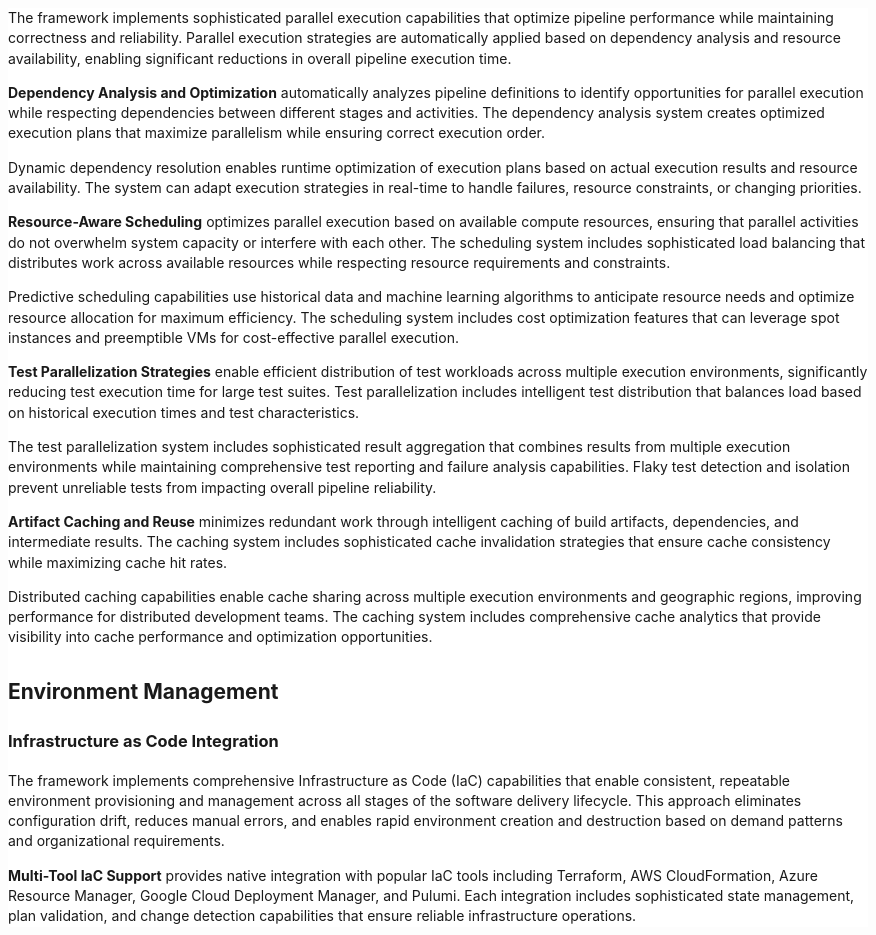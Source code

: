 The framework implements sophisticated parallel execution capabilities that optimize pipeline performance while maintaining correctness and reliability. Parallel execution strategies are automatically applied based on dependency analysis and resource availability, enabling significant reductions in overall pipeline execution time.

**Dependency Analysis and Optimization** automatically analyzes pipeline definitions to identify opportunities for parallel execution while respecting dependencies between different stages and activities. The dependency analysis system creates optimized execution plans that maximize parallelism while ensuring correct execution order.

Dynamic dependency resolution enables runtime optimization of execution plans based on actual execution results and resource availability. The system can adapt execution strategies in real-time to handle failures, resource constraints, or changing priorities.

**Resource-Aware Scheduling** optimizes parallel execution based on available compute resources, ensuring that parallel activities do not overwhelm system capacity or interfere with each other. The scheduling system includes sophisticated load balancing that distributes work across available resources while respecting resource requirements and constraints.

Predictive scheduling capabilities use historical data and machine learning algorithms to anticipate resource needs and optimize resource allocation for maximum efficiency. The scheduling system includes cost optimization features that can leverage spot instances and preemptible VMs for cost-effective parallel execution.

**Test Parallelization Strategies** enable efficient distribution of test workloads across multiple execution environments, significantly reducing test execution time for large test suites. Test parallelization includes intelligent test distribution that balances load based on historical execution times and test characteristics.

The test parallelization system includes sophisticated result aggregation that combines results from multiple execution environments while maintaining comprehensive test reporting and failure analysis capabilities. Flaky test detection and isolation prevent unreliable tests from impacting overall pipeline reliability.

**Artifact Caching and Reuse** minimizes redundant work through intelligent caching of build artifacts, dependencies, and intermediate results. The caching system includes sophisticated cache invalidation strategies that ensure cache consistency while maximizing cache hit rates.

Distributed caching capabilities enable cache sharing across multiple execution environments and geographic regions, improving performance for distributed development teams. The caching system includes comprehensive cache analytics that provide visibility into cache performance and optimization opportunities.


## Environment Management

### Infrastructure as Code Integration

The framework implements comprehensive Infrastructure as Code (IaC) capabilities that enable consistent, repeatable environment provisioning and management across all stages of the software delivery lifecycle. This approach eliminates configuration drift, reduces manual errors, and enables rapid environment creation and destruction based on demand patterns and organizational requirements.

**Multi-Tool IaC Support** provides native integration with popular IaC tools including Terraform, AWS CloudFormation, Azure Resource Manager, Google Cloud Deployment Manager, and Pulumi. Each integration includes sophisticated state management, plan validation, and change detection capabilities that ensure reliable infrastructure operations.
